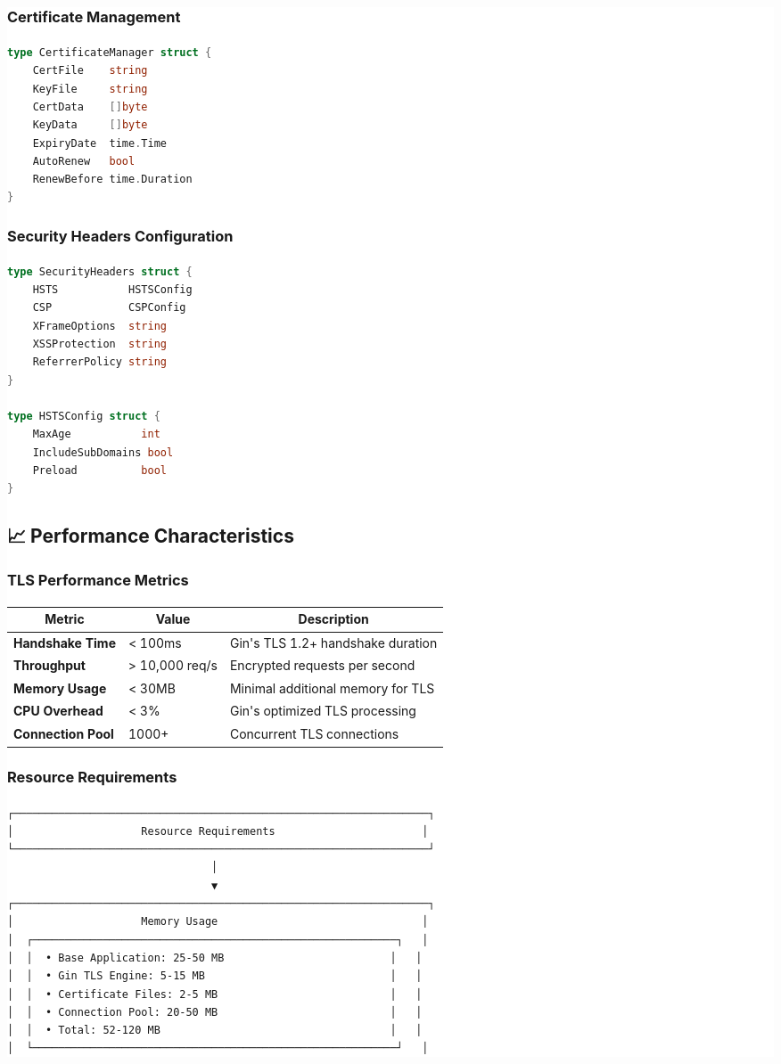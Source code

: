 ### **Certificate Management**

```go
type CertificateManager struct {
    CertFile    string
    KeyFile     string
    CertData    []byte
    KeyData     []byte
    ExpiryDate  time.Time
    AutoRenew   bool
    RenewBefore time.Duration
}
```

### **Security Headers Configuration**

```go
type SecurityHeaders struct {
    HSTS           HSTSConfig
    CSP            CSPConfig
    XFrameOptions  string
    XSSProtection  string
    ReferrerPolicy string
}

type HSTSConfig struct {
    MaxAge           int
    IncludeSubDomains bool
    Preload          bool
}
```

## 📈 **Performance Characteristics**

### **TLS Performance Metrics**

| Metric | Value | Description |
|--------|-------|-------------|
| **Handshake Time** | < 100ms | Gin's TLS 1.2+ handshake duration |
| **Throughput** | > 10,000 req/s | Encrypted requests per second |
| **Memory Usage** | < 30MB | Minimal additional memory for TLS |
| **CPU Overhead** | < 3% | Gin's optimized TLS processing |
| **Connection Pool** | 1000+ | Concurrent TLS connections |

### **Resource Requirements**

```
┌─────────────────────────────────────────────────────────────────┐
│                    Resource Requirements                       │
└─────────────────────────────────────────────────────────────────┘
                                │
                                ▼
┌─────────────────────────────────────────────────────────────────┐
│                    Memory Usage                                │
│  ┌─────────────────────────────────────────────────────────┐   │
│  │  • Base Application: 25-50 MB                          │   │
│  │  • Gin TLS Engine: 5-15 MB                             │   │
│  │  • Certificate Files: 2-5 MB                           │   │
│  │  • Connection Pool: 20-50 MB                           │   │
│  │  • Total: 52-120 MB                                    │   │
│  └─────────────────────────────────────────────────────────┘   │
```